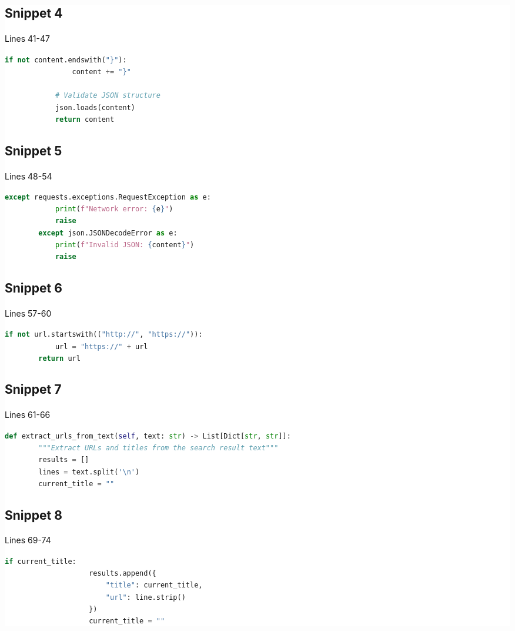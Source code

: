 ## Snippet 4
Lines 41-47

```Python
if not content.endswith("}"):
                content += "}"

            # Validate JSON structure
            json.loads(content)
            return content
```

## Snippet 5
Lines 48-54

```Python
except requests.exceptions.RequestException as e:
            print(f"Network error: {e}")
            raise
        except json.JSONDecodeError as e:
            print(f"Invalid JSON: {content}")
            raise
```

## Snippet 6
Lines 57-60

```Python
if not url.startswith(("http://", "https://")):
            url = "https://" + url
        return url
```

## Snippet 7
Lines 61-66

```Python
def extract_urls_from_text(self, text: str) -> List[Dict[str, str]]:
        """Extract URLs and titles from the search result text"""
        results = []
        lines = text.split('\n')
        current_title = ""
```

## Snippet 8
Lines 69-74

```Python
if current_title:
                    results.append({
                        "title": current_title,
                        "url": line.strip()
                    })
                    current_title = ""
```

